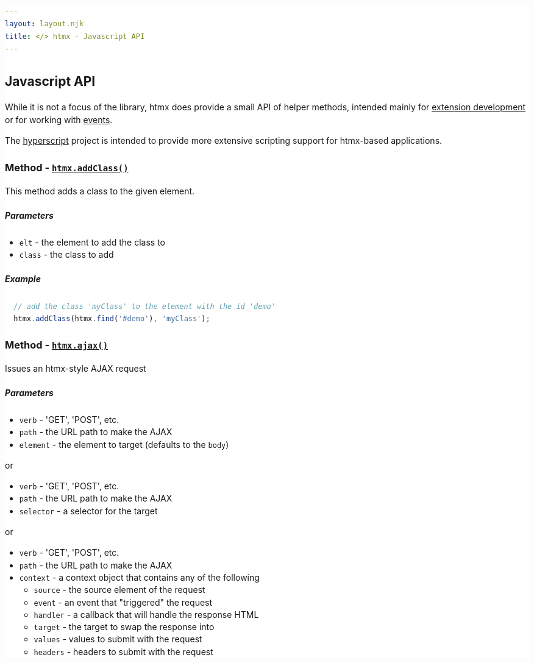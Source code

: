 ```yaml
---
layout: layout.njk
title: </> htmx - Javascript API
---
```


## Javascript API

While it is not a focus of the library, htmx does provide a small API of helper methods, intended mainly for [extension development](/extensions) or for working with [events](/events).

The [hyperscript](https://hyperscript.org) project is intended to provide more extensive scripting support
for htmx-based applications.

### <a name="addClass"></a> Method -  [`htmx.addClass()`](#addClass)

This method adds a class to the given element.

##### Parameters

* `elt` - the element to add the class to
* `class` - the class to add

##### Example

```js
  // add the class 'myClass' to the element with the id 'demo'
  htmx.addClass(htmx.find('#demo'), 'myClass');
```

### <a name="ajax"></a> Method -  [`htmx.ajax()`](#ajax)

Issues an htmx-style AJAX request

##### Parameters

* `verb` - 'GET', 'POST', etc.
* `path` - the URL path to make the AJAX
* `element` - the element to target (defaults to the `body`)

or

* `verb` - 'GET', 'POST', etc.
* `path` - the URL path to make the AJAX
* `selector` - a selector for the target

or

* `verb` - 'GET', 'POST', etc.
* `path` - the URL path to make the AJAX
* `context` - a context object that contains any of the following
    * `source` - the source element of the request
    * `event` - an event that "triggered" the request
    * `handler` - a callback that will handle the response HTML
    * `target` - the target to swap the response into
    * `values` - values to submit with the request
    * `headers` - headers to submit with the request
